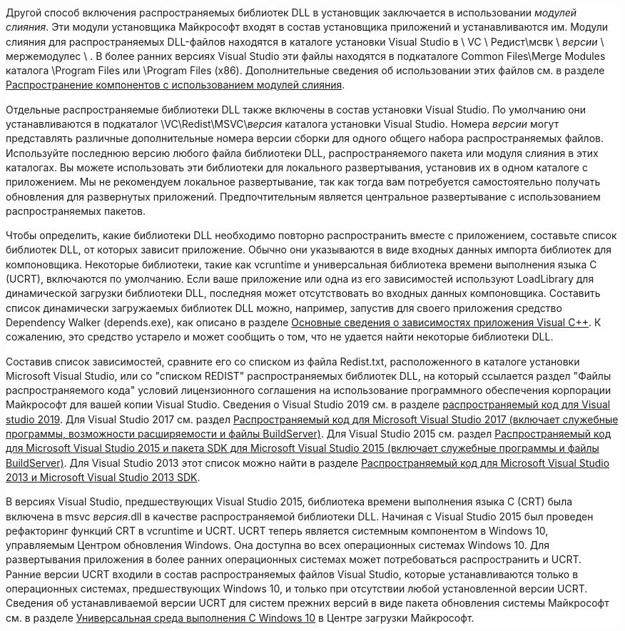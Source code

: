 Другой способ включения распространяемых библиотек DLL в установщик заключается в использовании *модулей слияния*. Эти модули установщика Майкрософт входят в состав установщика приложений и устанавливаются им. Модули слияния для распространяемых DLL-файлов находятся в каталоге установки Visual Studio в \\ VC \\ Редист\мсвк \\ *версии* \\ мержемодулес \\ . В более ранних версиях Visual Studio эти файлы находятся в подкаталоге Common Files\\Merge Modules каталога \\Program Files или \\Program Files (x86). Дополнительные сведения об использовании этих файлов см. в разделе [Распространение компонентов с использованием модулей слияния](redistributing-components-by-using-merge-modules.md).

Отдельные распространяемые библиотеки DLL также включены в состав установки Visual Studio. По умолчанию они устанавливаются в подкаталог \\VC\\Redist\\MSVC\\*версия* каталога установки Visual Studio. Номера *версии* могут представлять различные дополнительные номера версии сборки для одного общего набора распространяемых файлов. Используйте последнюю версию любого файла библиотеки DLL, распространяемого пакета или модуля слияния в этих каталогах. Вы можете использовать эти библиотеки для локального развертывания, установив их в одном каталоге с приложением. Мы не рекомендуем локальное развертывание, так как тогда вам потребуется самостоятельно получать обновления для развернутых приложений. Предпочтительным является центральное развертывание с использованием распространяемых пакетов.

Чтобы определить, какие библиотеки DLL необходимо повторно распространить вместе с приложением, составьте список библиотек DLL, от которых зависит приложение. Обычно они указываются в виде входных данных импорта библиотек для компоновщика. Некоторые библиотеки, такие как vcruntime и универсальная библиотека времени выполнения языка C (UCRT), включаются по умолчанию. Если ваше приложение или одна из его зависимостей используют LoadLibrary для динамической загрузки библиотеки DLL, последняя может отсутствовать во входных данных компоновщика. Составить список динамически загружаемых библиотек DLL можно, например, запустив для своего приложения средство Dependency Walker (depends.exe), как описано в разделе [Основные сведения о зависимостях приложения Visual C++](understanding-the-dependencies-of-a-visual-cpp-application.md). К сожалению, это средство устарело и может сообщить о том, что не удается найти некоторые библиотеки DLL.

Составив список зависимостей, сравните его со списком из файла Redist.txt, расположенного в каталоге установки Microsoft Visual Studio, или со "списком REDIST" распространяемых библиотек DLL, на который ссылается раздел "Файлы распространяемого кода" условий лицензионного соглашения на использование программного обеспечения корпорации Майкрософт для вашей копии Visual Studio. Сведения о Visual Studio 2019 см. в разделе [распространяемый код для Visual studio 2019](/visualstudio/releases/2019/redistribution).  Для Visual Studio 2017 см. раздел [Распространяемый код для Microsoft Visual Studio 2017 (включает служебные программы, возможности расширяемости и файлы BuildServer)](/visualstudio/productinfo/2017-redistribution-vs). Для Visual Studio 2015 см. раздел [Распространяемый код для Microsoft Visual Studio 2015 и пакета SDK для Microsoft Visual Studio 2015 (включает служебные программы и файлы BuildServer)](/visualstudio/productinfo/2015-redistribution-vs). Для Visual Studio 2013 этот список можно найти в разделе [Распространяемый код для Microsoft Visual Studio 2013 и Microsoft Visual Studio 2013 SDK](/visualstudio/productinfo/2013-redistribution-vs).

В версиях Visual Studio, предшествующих Visual Studio 2015, библиотека времени выполнения языка C (CRT) была включена в msvc *версия*.dll в качестве распространяемой библиотеки DLL. Начиная с Visual Studio 2015 был проведен рефакторинг функций CRT в vcruntime и UCRT. UCRT теперь является системным компонентом в Windows 10, управляемым Центром обновления Windows. Она доступна во всех операционных системах Windows 10. Для развертывания приложения в более ранних операционных системах может потребоваться распространить и UCRT. Ранние версии UCRT входили в состав распространяемых файлов Visual Studio, которые устанавливаются только в операционных системах, предшествующих Windows 10, и только при отсутствии любой установленной версии UCRT. Сведения об устанавливаемой версии UCRT для систем прежних версий в виде пакета обновления системы Майкрософт см. в разделе [Универсальная среда выполнения C Windows 10](https://www.microsoft.com/download/details.aspx?id=48234) в Центре загрузки Майкрософт.

